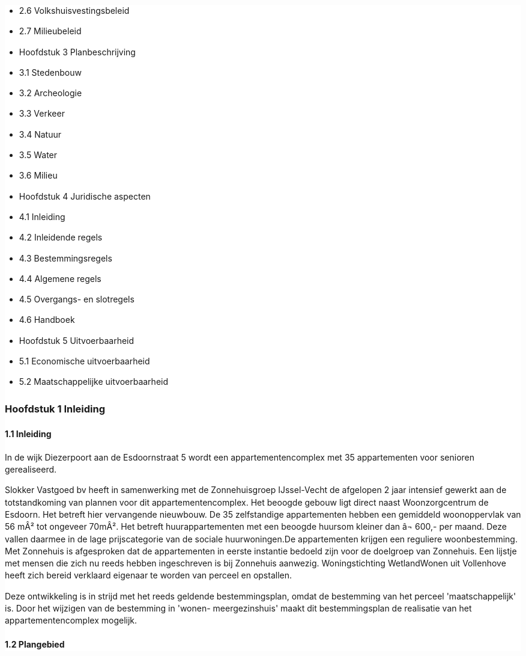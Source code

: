 + 2\.6 Volkshuisvestingsbeleid

+ 2\.7 Milieubeleid

* Hoofdstuk 3 Planbeschrijving

+ 3\.1 Stedenbouw

+ 3\.2 Archeologie

+ 3\.3 Verkeer

+ 3\.4 Natuur

+ 3\.5 Water

+ 3\.6 Milieu

* Hoofdstuk 4 Juridische aspecten

+ 4\.1 Inleiding

+ 4\.2 Inleidende regels

+ 4\.3 Bestemmingsregels

+ 4\.4 Algemene regels

+ 4\.5 Overgangs\- en slotregels

+ 4\.6 Handboek

* Hoofdstuk 5 Uitvoerbaarheid

+ 5\.1 Economische uitvoerbaarheid

+ 5\.2 Maatschappelijke uitvoerbaarheid

### Hoofdstuk 1 Inleiding

#### 1\.1 Inleiding

In de wijk Diezerpoort aan de Esdoornstraat 5 wordt een appartementencomplex met 35 appartementen voor senioren gerealiseerd.

Slokker Vastgoed bv heeft in samenwerking met de Zonnehuisgroep IJssel\-Vecht de afgelopen 2 jaar intensief gewerkt aan de totstandkoming van plannen voor dit appartementencomplex. Het beoogde gebouw ligt direct naast Woonzorgcentrum de Esdoorn. Het betreft hier vervangende nieuwbouw. De 35 zelfstandige appartementen hebben een gemiddeld woonoppervlak van 56 mÂ² tot ongeveer 70mÂ². Het betreft huurappartementen met een beoogde huursom kleiner dan â¬ 600,\- per maand. Deze vallen daarmee in de lage prijscategorie van de sociale huurwoningen.De appartementen krijgen een reguliere woonbestemming. Met Zonnehuis is afgesproken dat de appartementen in eerste instantie bedoeld zijn voor de doelgroep van Zonnehuis. Een lijstje met mensen die zich nu reeds hebben ingeschreven is bij Zonnehuis aanwezig. Woningstichting WetlandWonen uit Vollenhove heeft zich bereid verklaard eigenaar te worden van perceel en opstallen.

Deze ontwikkeling is in strijd met het reeds geldende bestemmingsplan, omdat de bestemming van het perceel 'maatschappelijk' is. Door het wijzigen van de bestemming in 'wonen\- meergezinshuis' maakt dit bestemmingsplan de realisatie van het appartementencomplex mogelijk.

#### 1\.2 Plangebied
